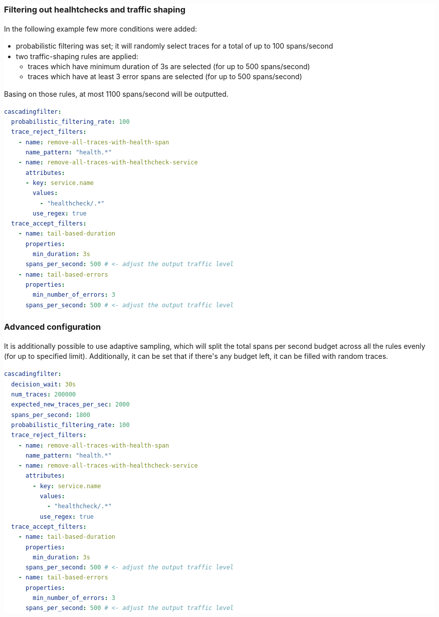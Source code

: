 ### Filtering out healhtchecks and traffic shaping

In the following example few more conditions were added:
* probabilistic filtering was set; it will randomly select traces for a total of up to 100 spans/second
* two traffic-shaping rules are applied:
  * traces which have minimum duration of 3s are selected (for up to 500 spans/second)
  * traces which have at least 3 error spans are selected (for up to 500 spans/second)

Basing on those rules, at most 1100 spans/second will be outputted.

```yaml
cascadingfilter:
  probabilistic_filtering_rate: 100
  trace_reject_filters:
    - name: remove-all-traces-with-health-span
      name_pattern: "health.*"
    - name: remove-all-traces-with-healthcheck-service
      attributes:
      - key: service.name
        values:
          - "healthcheck/.*"
        use_regex: true
  trace_accept_filters:
    - name: tail-based-duration
      properties:
        min_duration: 3s
      spans_per_second: 500 # <- adjust the output traffic level
    - name: tail-based-errors
      properties:
        min_number_of_errors: 3
      spans_per_second: 500 # <- adjust the output traffic level
```

### Advanced configuration 

It is additionally possible to use adaptive sampling, which will split the
total spans per second budget across all the rules evenly (for up to specified limit).
Additionally, it can be set that if there's any budget left, it can be filled with random traces.

```yaml
cascadingfilter:
  decision_wait: 30s
  num_traces: 200000
  expected_new_traces_per_sec: 2000
  spans_per_second: 1800
  probabilistic_filtering_rate: 100
  trace_reject_filters:
    - name: remove-all-traces-with-health-span
      name_pattern: "health.*"
    - name: remove-all-traces-with-healthcheck-service
      attributes:
        - key: service.name
          values:
            - "healthcheck/.*"
          use_regex: true
  trace_accept_filters:
    - name: tail-based-duration
      properties:
        min_duration: 3s
      spans_per_second: 500 # <- adjust the output traffic level
    - name: tail-based-errors
      properties:
        min_number_of_errors: 3
      spans_per_second: 500 # <- adjust the output traffic level
```